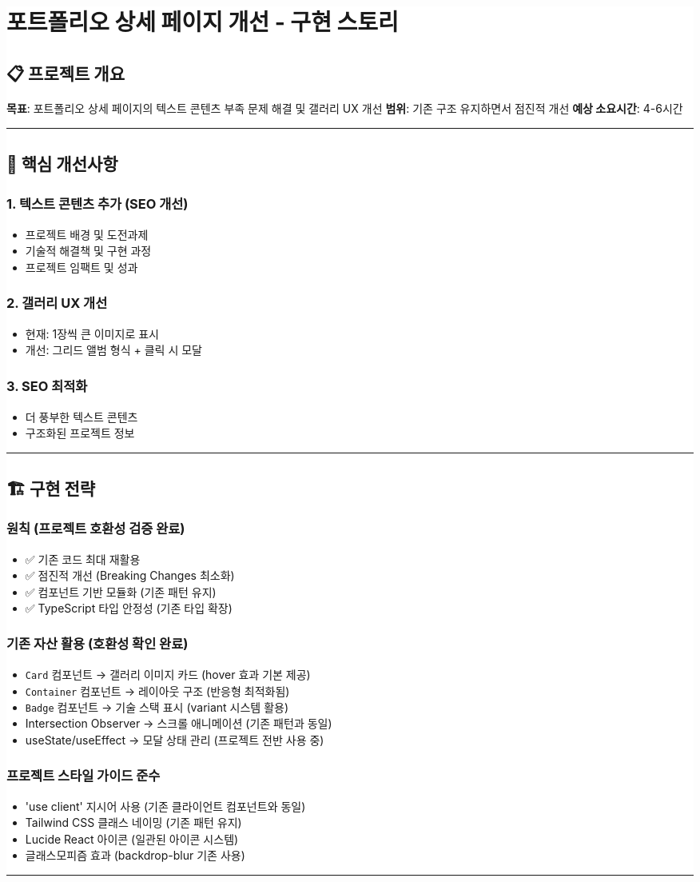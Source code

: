 # 포트폴리오 상세 페이지 개선 - 구현 스토리

## 📋 프로젝트 개요

**목표**: 포트폴리오 상세 페이지의 텍스트 콘텐츠 부족 문제 해결 및 갤러리 UX 개선
**범위**: 기존 구조 유지하면서 점진적 개선
**예상 소요시간**: 4-6시간

---

## 🎯 핵심 개선사항

### 1. **텍스트 콘텐츠 추가** (SEO 개선)
- 프로젝트 배경 및 도전과제
- 기술적 해결책 및 구현 과정
- 프로젝트 임팩트 및 성과

### 2. **갤러리 UX 개선**
- 현재: 1장씩 큰 이미지로 표시
- 개선: 그리드 앨범 형식 + 클릭 시 모달

### 3. **SEO 최적화**
- 더 풍부한 텍스트 콘텐츠
- 구조화된 프로젝트 정보

---

## 🏗️ 구현 전략

### **원칙 (프로젝트 호환성 검증 완료)**
- ✅ 기존 코드 최대 재활용
- ✅ 점진적 개선 (Breaking Changes 최소화)
- ✅ 컴포넌트 기반 모듈화 (기존 패턴 유지)
- ✅ TypeScript 타입 안정성 (기존 타입 확장)

### **기존 자산 활용 (호환성 확인 완료)**
- `Card` 컴포넌트 → 갤러리 이미지 카드 (hover 효과 기본 제공)
- `Container` 컴포넌트 → 레이아웃 구조 (반응형 최적화됨)
- `Badge` 컴포넌트 → 기술 스택 표시 (variant 시스템 활용)
- Intersection Observer → 스크롤 애니메이션 (기존 패턴과 동일)
- useState/useEffect → 모달 상태 관리 (프로젝트 전반 사용 중)

### **프로젝트 스타일 가이드 준수**
- 'use client' 지시어 사용 (기존 클라이언트 컴포넌트와 동일)
- Tailwind CSS 클래스 네이밍 (기존 패턴 유지)
- Lucide React 아이콘 (일관된 아이콘 시스템)
- 글래스모피즘 효과 (backdrop-blur 기존 사용)

---